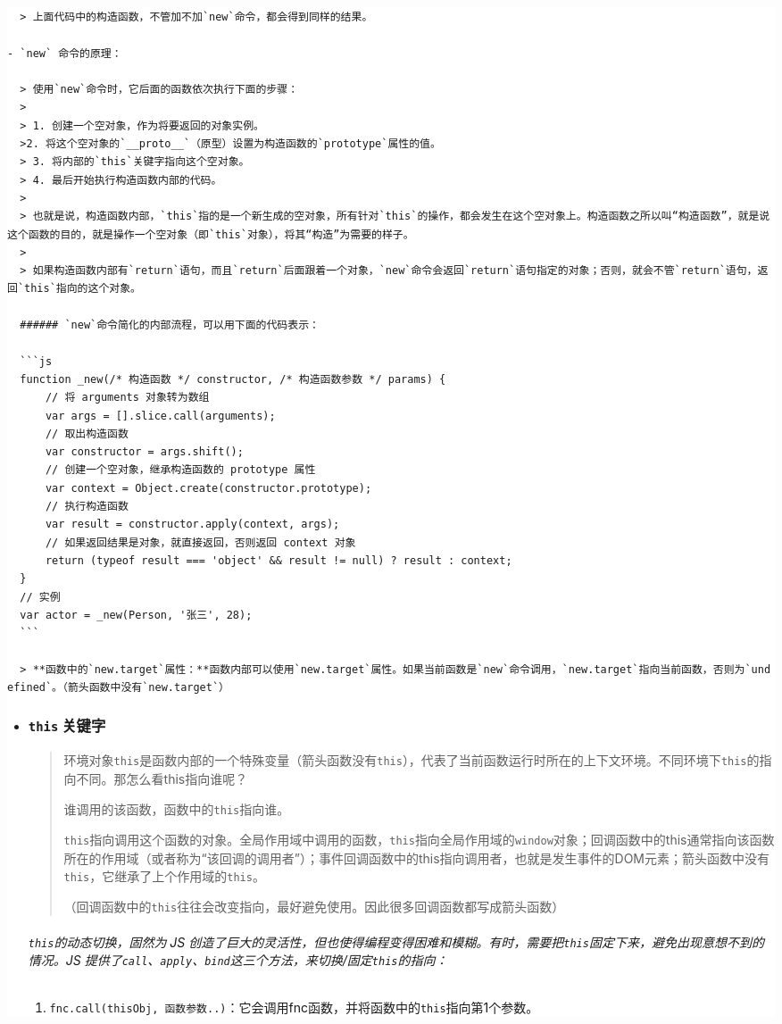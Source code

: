       > 上面代码中的构造函数，不管加不加`new`命令，都会得到同样的结果。

    - `new` 命令的原理：

      > 使用`new`命令时，它后面的函数依次执行下面的步骤：
      >
      > 1. 创建一个空对象，作为将要返回的对象实例。
      >2. 将这个空对象的`__proto__`（原型）设置为构造函数的`prototype`属性的值。
      > 3. 将内部的`this`关键字指向这个空对象。
      > 4. 最后开始执行构造函数内部的代码。
      >   
      > 也就是说，构造函数内部，`this`指的是一个新生成的空对象，所有针对`this`的操作，都会发生在这个空对象上。构造函数之所以叫“构造函数”，就是说这个函数的目的，就是操作一个空对象（即`this`对象），将其“构造”为需要的样子。
      > 
      > 如果构造函数内部有`return`语句，而且`return`后面跟着一个对象，`new`命令会返回`return`语句指定的对象；否则，就会不管`return`语句，返回`this`指向的这个对象。

      ###### `new`命令简化的内部流程，可以用下面的代码表示：

      ```js
      function _new(/* 构造函数 */ constructor, /* 构造函数参数 */ params) {
          // 将 arguments 对象转为数组
          var args = [].slice.call(arguments);
          // 取出构造函数
          var constructor = args.shift();
          // 创建一个空对象，继承构造函数的 prototype 属性
          var context = Object.create(constructor.prototype);
          // 执行构造函数
          var result = constructor.apply(context, args);
          // 如果返回结果是对象，就直接返回，否则返回 context 对象
          return (typeof result === 'object' && result != null) ? result : context;
      }
      // 实例
      var actor = _new(Person, '张三', 28);
      ```

      > **函数中的`new.target`属性：**函数内部可以使用`new.target`属性。如果当前函数是`new`命令调用，`new.target`指向当前函数，否则为`undefined`。（箭头函数中没有`new.target`）

  - ### `this` 关键字

    > 环境对象`this`是函数内部的一个特殊变量（箭头函数没有`this`），代表了当前函数运行时所在的上下文环境。不同环境下`this`的指向不同。那怎么看this指向谁呢？
    >
    > 谁调用的该函数，函数中的`this`指向谁。
    >
    > `this`指向调用这个函数的对象。全局作用域中调用的函数，`this`指向全局作用域的`window`对象；回调函数中的this通常指向该函数所在的作用域（或者称为“该回调的调用者”）；事件回调函数中的this指向调用者，也就是发生事件的DOM元素；箭头函数中没有`this`，它继承了上个作用域的`this`。
    >
    > （回调函数中的`this`往往会改变指向，最好避免使用。因此很多回调函数都写成箭头函数）

    ###### `this`的动态切换，固然为 JS 创造了巨大的灵活性，但也使得编程变得困难和模糊。有时，需要把`this`固定下来，避免出现意想不到的情况。JS 提供了`call`、`apply`、`bind`这三个方法，来切换/固定`this`的指向：

    1. `fnc.call(thisObj, 函数参数..)`：它会调用fnc函数，并将函数中的`this`指向第1个参数。
